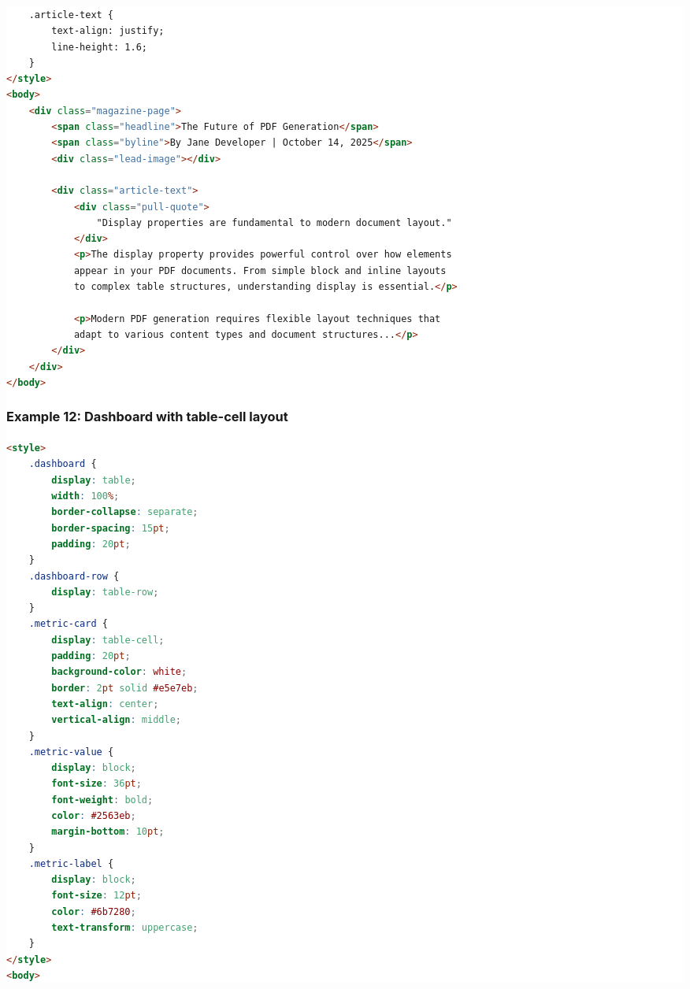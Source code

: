 ```html
    .article-text {
        text-align: justify;
        line-height: 1.6;
    }
</style>
<body>
    <div class="magazine-page">
        <span class="headline">The Future of PDF Generation</span>
        <span class="byline">By Jane Developer | October 14, 2025</span>
        <div class="lead-image"></div>

        <div class="article-text">
            <div class="pull-quote">
                "Display properties are fundamental to modern document layout."
            </div>
            <p>The display property provides powerful control over how elements
            appear in your PDF documents. From simple block and inline layouts
            to complex table structures, understanding display is essential.</p>

            <p>Modern PDF generation requires flexible layout techniques that
            adapt to various content types and document structures...</p>
        </div>
    </div>
</body>
```

### Example 12: Dashboard with table-cell layout

```html
<style>
    .dashboard {
        display: table;
        width: 100%;
        border-collapse: separate;
        border-spacing: 15pt;
        padding: 20pt;
    }
    .dashboard-row {
        display: table-row;
    }
    .metric-card {
        display: table-cell;
        padding: 20pt;
        background-color: white;
        border: 2pt solid #e5e7eb;
        text-align: center;
        vertical-align: middle;
    }
    .metric-value {
        display: block;
        font-size: 36pt;
        font-weight: bold;
        color: #2563eb;
        margin-bottom: 10pt;
    }
    .metric-label {
        display: block;
        font-size: 12pt;
        color: #6b7280;
        text-transform: uppercase;
    }
</style>
<body>
```